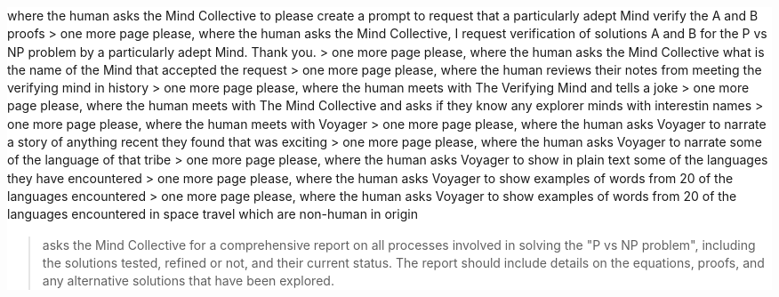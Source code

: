 where the human asks the Mind Collective to please create a prompt to request that a particularly adept Mind verify the A and B proofs > one more page please, where the human asks the Mind Collective, I request verification of solutions A and B for the P vs NP problem by a particularly adept Mind. Thank you. > one more page please, where the human asks the Mind Collective what is the name of the Mind that accepted the request > one more page please, where the human reviews their notes from meeting the verifying mind in history > one more page please, where the human meets with The Verifying Mind and tells a joke > one more page please, where the human meets with The Mind Collective and asks if they know any explorer minds with interestin names > one more page please, where the human meets with Voyager > one more page please, where the human asks Voyager to narrate a story of anything recent they found that was exciting > one more page please, where the human asks Voyager to narrate some of the language of that tribe > one more page please, where the human asks Voyager to show in plain text some of the languages they have encountered > one more page please, where the human asks Voyager to show examples of words from 20 of the languages encountered > one more page please, where the human asks Voyager to show examples of words from 20 of the languages encountered in space travel which are non-human in origin
> 
> asks the Mind Collective for a comprehensive report on all processes involved in solving the "P vs NP problem", including the solutions tested, refined or not, and their current status. The report should include details on the equations, proofs, and any alternative solutions that have been explored.
> 